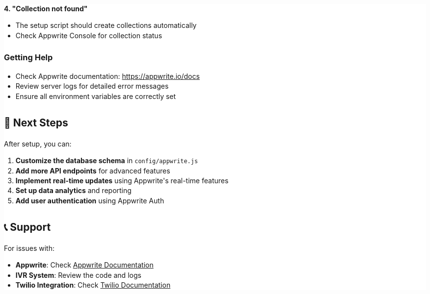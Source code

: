 **4. "Collection not found"**
- The setup script should create collections automatically
- Check Appwrite Console for collection status

### Getting Help
- Check Appwrite documentation: https://appwrite.io/docs
- Review server logs for detailed error messages
- Ensure all environment variables are correctly set

## 🎯 Next Steps

After setup, you can:
1. **Customize the database schema** in `config/appwrite.js`
2. **Add more API endpoints** for advanced features
3. **Implement real-time updates** using Appwrite's real-time features
4. **Set up data analytics** and reporting
5. **Add user authentication** using Appwrite Auth

## 📞 Support

For issues with:
- **Appwrite**: Check [Appwrite Documentation](https://appwrite.io/docs)
- **IVR System**: Review the code and logs
- **Twilio Integration**: Check [Twilio Documentation](https://www.twilio.com/docs) 